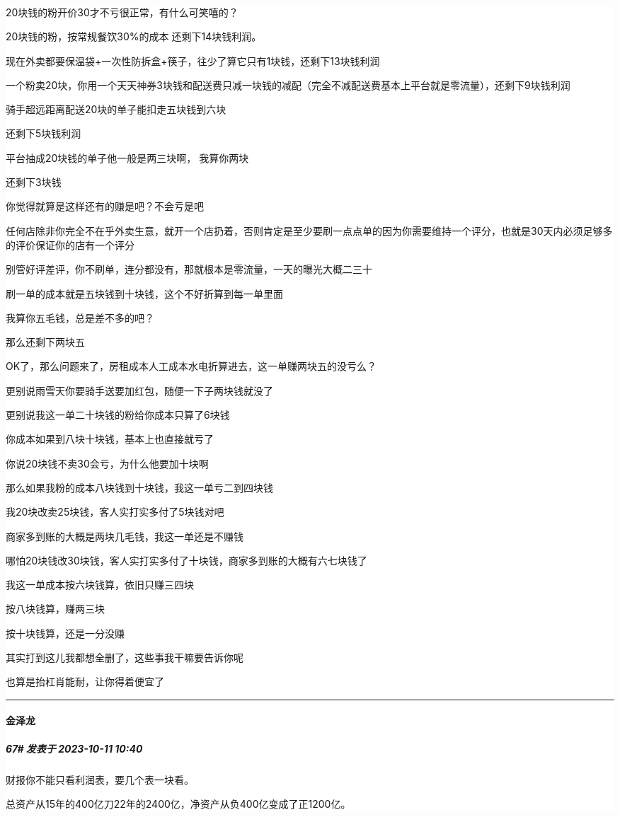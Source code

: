 20块钱的粉开价30才不亏很正常，有什么可笑嘻的？

20块钱的粉，按常规餐饮30%的成本 还剩下14块钱利润。

现在外卖都要保温袋+一次性防拆盒+筷子，往少了算它只有1块钱，还剩下13块钱利润

一个粉卖20块，你用一个天天神券3块钱和配送费只减一块钱的减配（完全不减配送费基本上平台就是零流量），还剩下9块钱利润

骑手超远距离配送20块的单子能扣走五块钱到六块

还剩下5块钱利润

平台抽成20块钱的单子他一般是两三块啊， 我算你两块

还剩下3块钱

你觉得就算是这样还有的赚是吧？不会亏是吧

任何店除非你完全不在乎外卖生意，就开一个店扔着，否则肯定是至少要刷一点点单的因为你需要维持一个评分，也就是30天内必须足够多的评价保证你的店有一个评分

别管好评差评，你不刷单，连分都没有，那就根本是零流量，一天的曝光大概二三十

刷一单的成本就是五块钱到十块钱，这个不好折算到每一单里面

我算你五毛钱，总是差不多的吧？

那么还剩下两块五

OK了，那么问题来了，房租成本人工成本水电折算进去，这一单赚两块五的没亏么？

更别说雨雪天你要骑手送要加红包，随便一下子两块钱就没了

更别说我这一单二十块钱的粉给你成本只算了6块钱

你成本如果到八块十块钱，基本上也直接就亏了

你说20块钱不卖30会亏，为什么他要加十块啊

那么如果我粉的成本八块钱到十块钱，我这一单亏二到四块钱

我20块改卖25块钱，客人实打实多付了5块钱对吧

商家多到账的大概是两块几毛钱，我这一单还是不赚钱

哪怕20块钱改30块钱，客人实打实多付了十块钱，商家多到账的大概有六七块钱了

我这一单成本按六块钱算，依旧只赚三四块

按八块钱算，赚两三块

按十块钱算，还是一分没赚

其实打到这儿我都想全删了，这些事我干嘛要告诉你呢

也算是抬杠肖能耐，让你得着便宜了


*****

####  金泽龙  
##### 67#       发表于 2023-10-11 10:40

财报你不能只看利润表，要几个表一块看。

总资产从15年的400亿刀22年的2400亿，净资产从负400亿变成了正1200亿。
